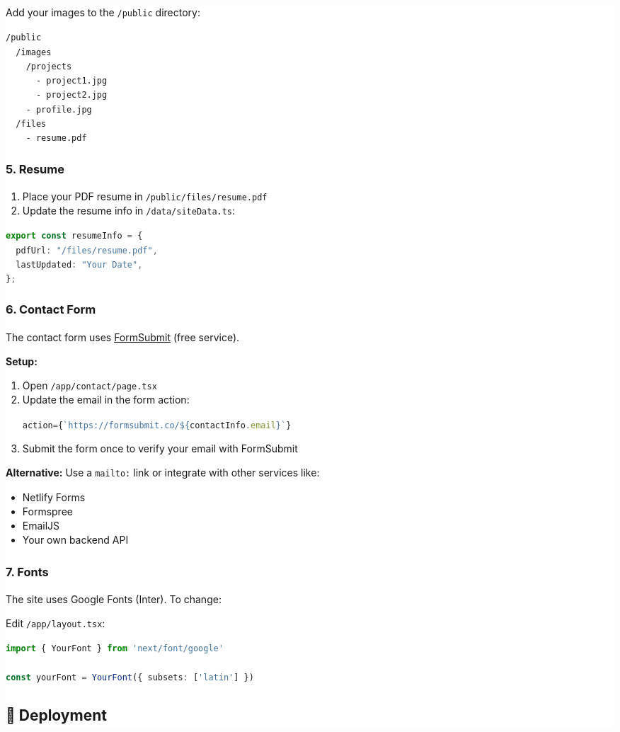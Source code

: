 Add your images to the `/public` directory:

```
/public
  /images
    /projects
      - project1.jpg
      - project2.jpg
    - profile.jpg
  /files
    - resume.pdf
```

### 5. Resume

1. Place your PDF resume in `/public/files/resume.pdf`
2. Update the resume info in `/data/siteData.ts`:

```typescript
export const resumeInfo = {
  pdfUrl: "/files/resume.pdf",
  lastUpdated: "Your Date",
};
```

### 6. Contact Form

The contact form uses [FormSubmit](https://formsubmit.co/) (free service).

**Setup:**
1. Open `/app/contact/page.tsx`
2. Update the email in the form action:
   ```typescript
   action={`https://formsubmit.co/${contactInfo.email}`}
   ```
3. Submit the form once to verify your email with FormSubmit

**Alternative:** Use a `mailto:` link or integrate with other services like:
- Netlify Forms
- Formspree
- EmailJS
- Your own backend API

### 7. Fonts

The site uses Google Fonts (Inter). To change:

Edit `/app/layout.tsx`:
```typescript
import { YourFont } from 'next/font/google'

const yourFont = YourFont({ subsets: ['latin'] })
```

## 🚀 Deployment
